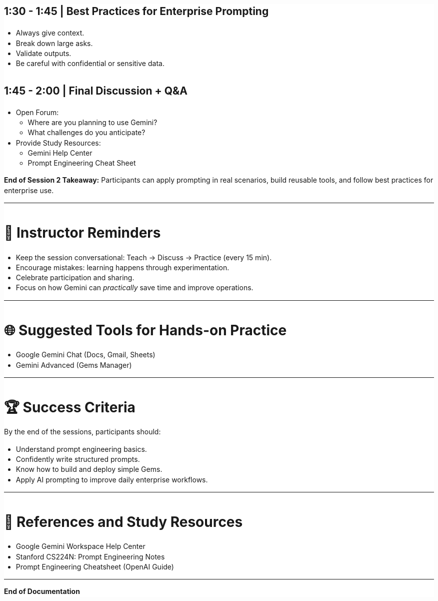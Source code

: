 ## 1:30 - 1:45 | Best Practices for Enterprise Prompting
- Always give context.
- Break down large asks.
- Validate outputs.
- Be careful with confidential or sensitive data.

## 1:45 - 2:00 | Final Discussion + Q&A
- Open Forum:
  - Where are you planning to use Gemini?
  - What challenges do you anticipate?
- Provide Study Resources:
  - Gemini Help Center
  - Prompt Engineering Cheat Sheet

**End of Session 2 Takeaway:** Participants can apply prompting in real scenarios, build reusable tools, and follow best practices for enterprise use.

---

# 🔹 Instructor Reminders
- Keep the session conversational: Teach → Discuss → Practice (every 15 min).
- Encourage mistakes: learning happens through experimentation.
- Celebrate participation and sharing.
- Focus on how Gemini can *practically* save time and improve operations.

---

# 🌐 Suggested Tools for Hands-on Practice
- Google Gemini Chat (Docs, Gmail, Sheets)
- Gemini Advanced (Gems Manager)

---

# 🏆 Success Criteria
By the end of the sessions, participants should:
- Understand prompt engineering basics.
- Confidently write structured prompts.
- Know how to build and deploy simple Gems.
- Apply AI prompting to improve daily enterprise workflows.

---

# 🔗 References and Study Resources
- Google Gemini Workspace Help Center
- Stanford CS224N: Prompt Engineering Notes
- Prompt Engineering Cheatsheet (OpenAI Guide)

---

**End of Documentation**
